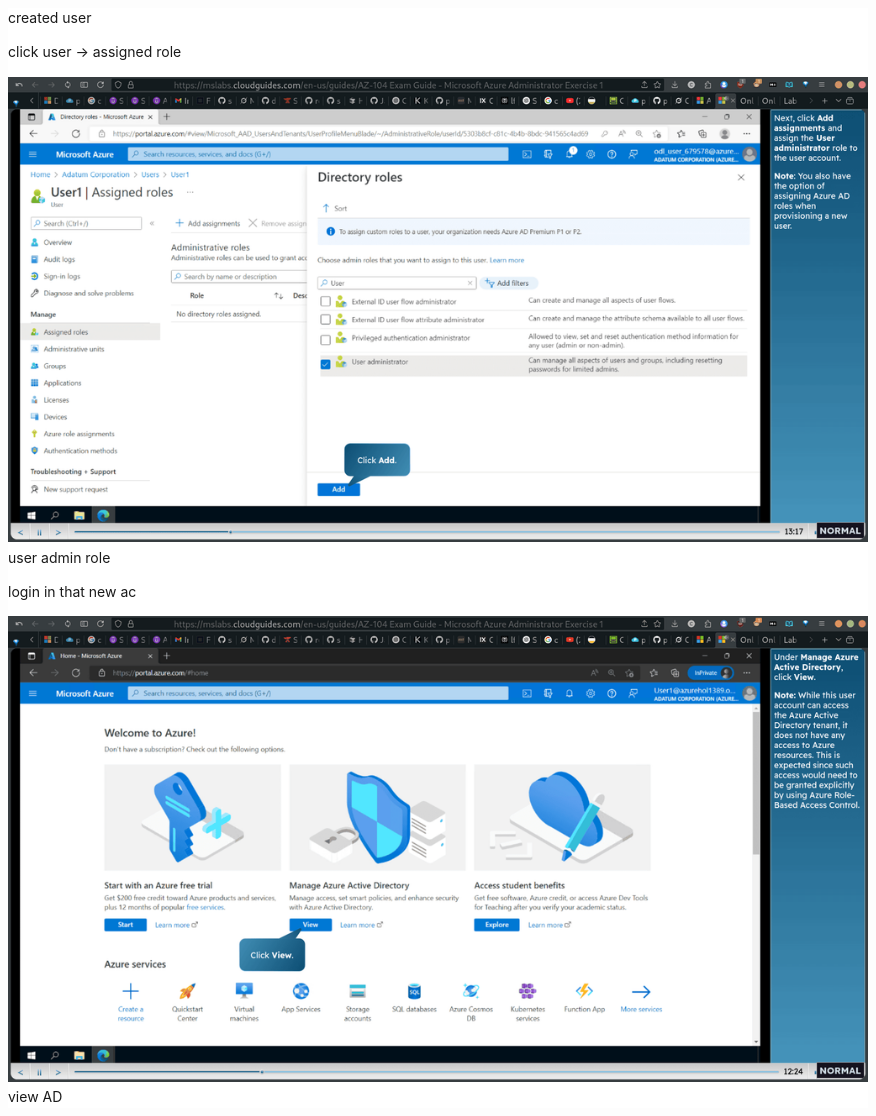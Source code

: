 created user

click user -> assigned role

![](20250518-777-azure-notes-3az-104/2025-05-18-21-36-35.png)
user admin role

login in that new ac

![](20250518-777-azure-notes-3az-104/2025-05-18-21-37-04.png)
view AD
